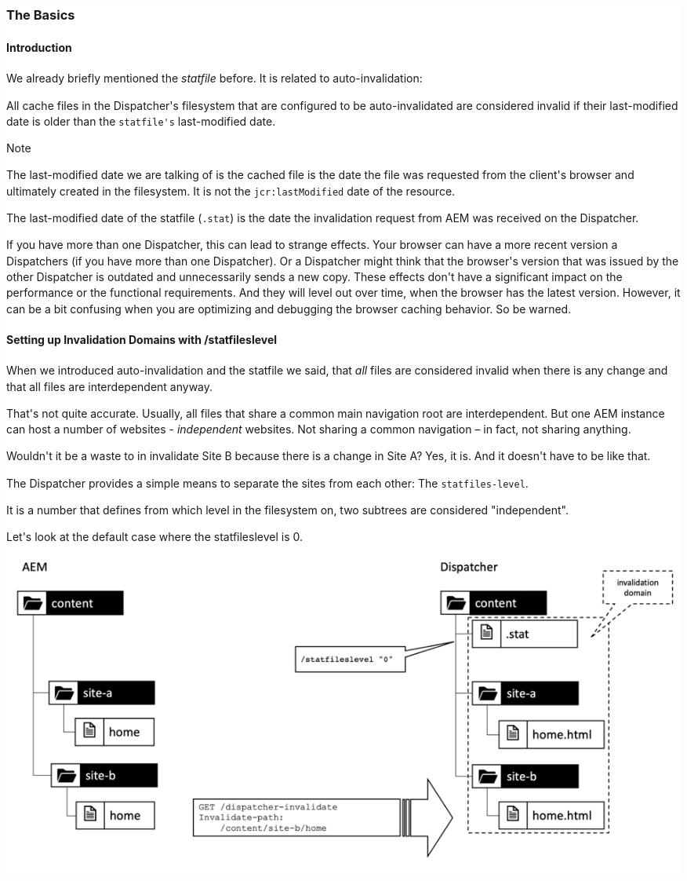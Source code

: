 ### The Basics

#### Introduction

We already briefly mentioned the _statfile_ before. It is related to auto-invalidation: 

All cache files in the Dispatcher's filesystem that are configured to be auto-invalidated are considered invalid if their last-modified date is older than the `statfile's` last-modified date.

>[!NOTE]  
>
>The last-modified date we are talking of is the cached file is the date the file was requested from the client's browser and ultimately created in the filesystem. It is not the `jcr:lastModified` date of the resource.

The last-modified date of the statfile (`.stat`) is the date the invalidation request from AEM was received on the Dispatcher.

If you have more than one Dispatcher, this can lead to strange effects. Your browser can have a more recent version a Dispatchers (if you have more than one Dispatcher). Or a Dispatcher might think that the browser's version that was issued by the other Dispatcher is outdated and unnecessarily sends a new copy. These effects don't have a significant impact on the performance or the functional requirements. And they will level out over time, when the browser has the latest version. However, it can be a bit confusing when you are optimizing and debugging the browser caching behavior. So be warned.

#### Setting up Invalidation Domains with /statfileslevel

When we introduced auto-invalidation and the statfile we said, that *all* files are considered invalid when there is any change and that all files are interdependent anyway.

That's not quite accurate. Usually, all files that share a common main navigation root are interdependent. But one AEM instance can host a number of websites - *independent* websites. Not sharing a common navigation – in fact, not sharing anything.

Wouldn't it be a waste to in invalidate Site B because there is a change in Site A? Yes, it is. And it doesn't have to be like that.

The Dispatcher provides a simple means to separate the sites from each other: The `statfiles-level`.

It is a number that defines from which level in the filesystem on, two subtrees are considered "independent".

Let's look at the default case where the statfileslevel is 0.

 ![/statfileslevel "0": The_ _.stat_ _is created in the docroot. The invalidation domain spans the whole installation including all sites](assets/chapter-1/statfile-level-0.png)
